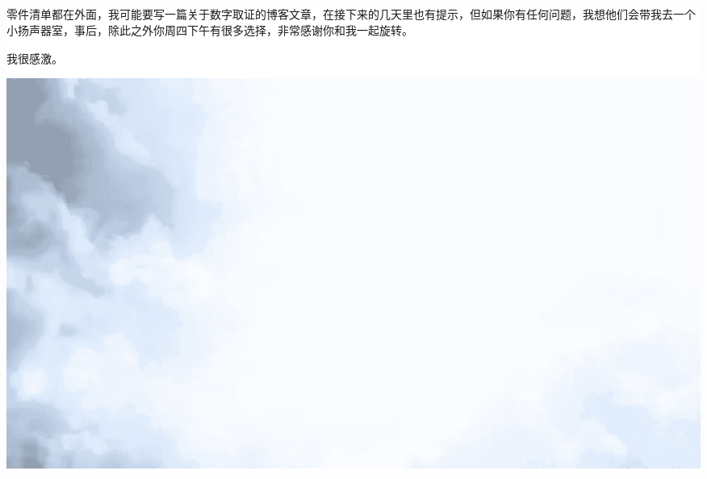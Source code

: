 零件清单都在外面，我可能要写一篇关于数字取证的博客文章，在接下来的几天里也有提示，但如果你有任何问题，我想他们会带我去一个小扬声器室，事后，除此之外你周四下午有很多选择，非常感谢你和我一起旋转。

我很感激。

![](img/76b59ece07cb41df77599f6e95cacfb5_20.png)